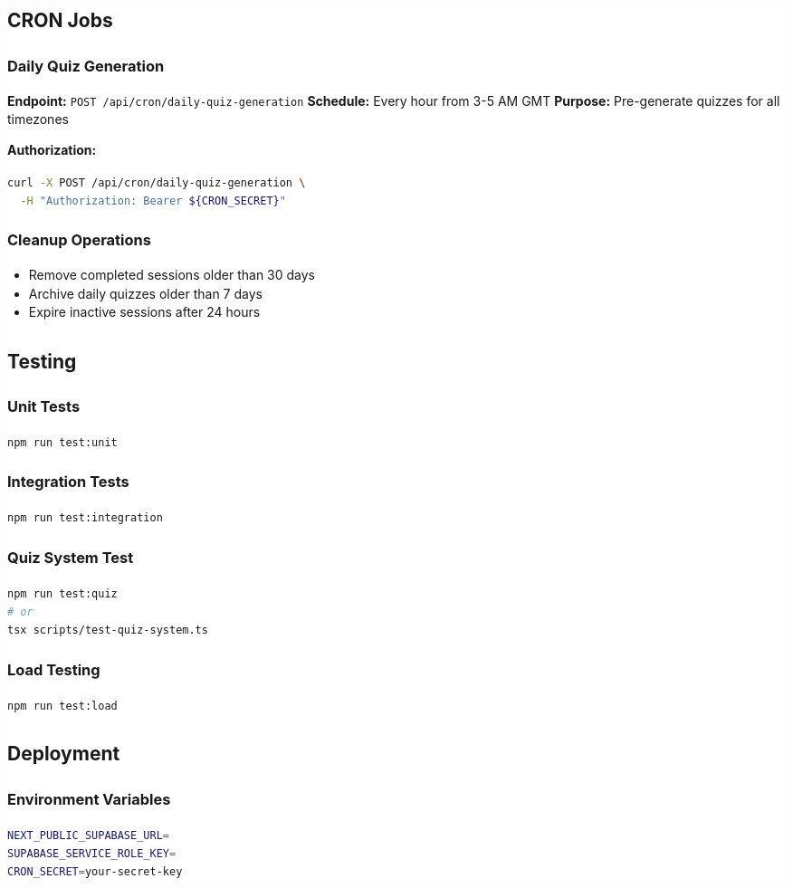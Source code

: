 ## CRON Jobs

### Daily Quiz Generation

**Endpoint:** `POST /api/cron/daily-quiz-generation`
**Schedule:** Every hour from 3-5 AM GMT
**Purpose:** Pre-generate quizzes for all timezones

**Authorization:**
```bash
curl -X POST /api/cron/daily-quiz-generation \
  -H "Authorization: Bearer ${CRON_SECRET}"
```

### Cleanup Operations

- Remove completed sessions older than 30 days
- Archive daily quizzes older than 7 days
- Expire inactive sessions after 24 hours

## Testing

### Unit Tests
```bash
npm run test:unit
```

### Integration Tests
```bash
npm run test:integration
```

### Quiz System Test
```bash
npm run test:quiz
# or
tsx scripts/test-quiz-system.ts
```

### Load Testing
```bash
npm run test:load
```

## Deployment

### Environment Variables
```bash
NEXT_PUBLIC_SUPABASE_URL=
SUPABASE_SERVICE_ROLE_KEY=
CRON_SECRET=your-secret-key
```
